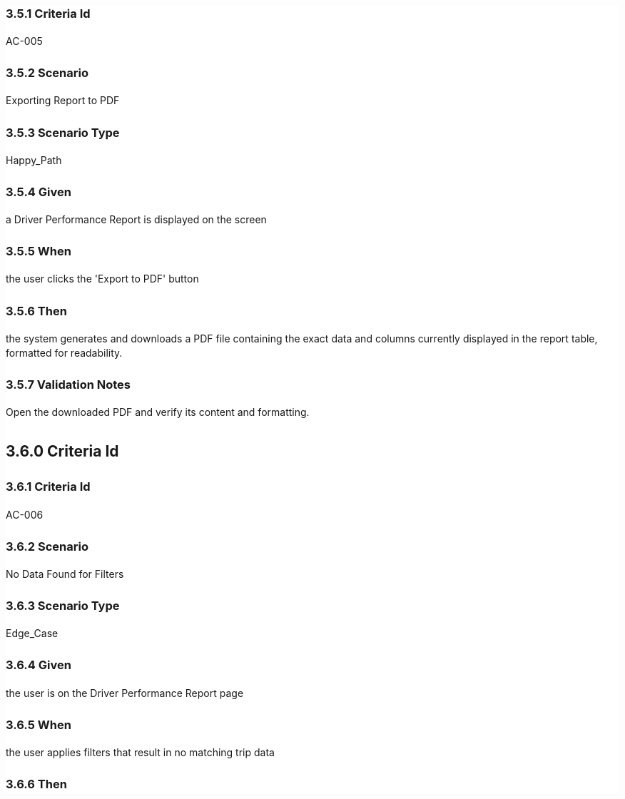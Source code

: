 ### 3.5.1 Criteria Id

AC-005

### 3.5.2 Scenario

Exporting Report to PDF

### 3.5.3 Scenario Type

Happy_Path

### 3.5.4 Given

a Driver Performance Report is displayed on the screen

### 3.5.5 When

the user clicks the 'Export to PDF' button

### 3.5.6 Then

the system generates and downloads a PDF file containing the exact data and columns currently displayed in the report table, formatted for readability.

### 3.5.7 Validation Notes

Open the downloaded PDF and verify its content and formatting.

## 3.6.0 Criteria Id

### 3.6.1 Criteria Id

AC-006

### 3.6.2 Scenario

No Data Found for Filters

### 3.6.3 Scenario Type

Edge_Case

### 3.6.4 Given

the user is on the Driver Performance Report page

### 3.6.5 When

the user applies filters that result in no matching trip data

### 3.6.6 Then
